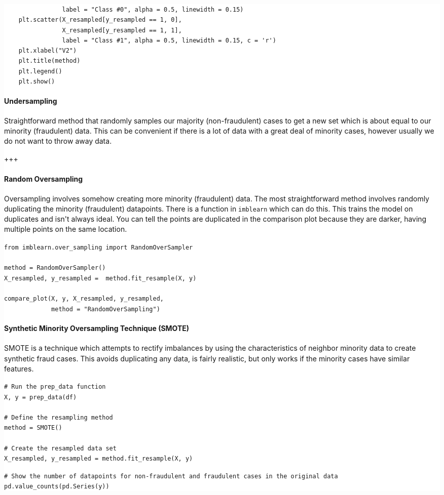 ```{code-cell} ipython3
                label = "Class #0", alpha = 0.5, linewidth = 0.15)
    plt.scatter(X_resampled[y_resampled == 1, 0], 
                X_resampled[y_resampled == 1, 1], 
                label = "Class #1", alpha = 0.5, linewidth = 0.15, c = 'r')
    plt.xlabel("V2")
    plt.title(method)
    plt.legend()
    plt.show()
```

#### Undersampling

Straightforward method that randomly samples our majority (non-fraudulent) cases to get a new set which is about equal to our minority (fraudulent) data. This can be convenient if there is a lot of data with a great deal of minority cases, however usually we do not want to throw away data.

+++

#### Random Oversampling
Oversampling involves somehow creating more minority (fraudulent) data. The most straightforward method involves randomly duplicating the minority (fraudulent) datapoints. There is a function in `imblearn` which can do this. This trains the model on duplicates and isn't always ideal. You can tell the points are duplicated in the comparison plot because they are darker, having multiple points on the same location.

```{code-cell} ipython3
from imblearn.over_sampling import RandomOverSampler

method = RandomOverSampler()
X_resampled, y_resampled =  method.fit_resample(X, y)

compare_plot(X, y, X_resampled, y_resampled, 
             method = "RandomOverSampling")
```

#### Synthetic Minority Oversampling Technique (SMOTE)
SMOTE is a technique which attempts to rectify imbalances by using the characteristics of neighbor minority data to create synthetic fraud cases. This avoids duplicating any data, is fairly realistic, but only works if the minority cases have similar features.

```{code-cell} ipython3
# Run the prep_data function
X, y = prep_data(df)

# Define the resampling method
method = SMOTE()

# Create the resampled data set
X_resampled, y_resampled = method.fit_resample(X, y)
```

```{code-cell} ipython3
# Show the number of datapoints for non-fraudulent and fraudulent cases in the original data
pd.value_counts(pd.Series(y))
```
